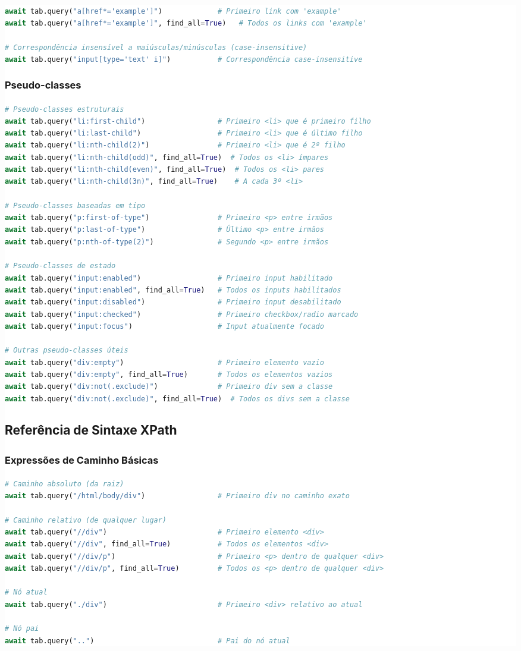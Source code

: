 ```python
await tab.query("a[href*='example']")             # Primeiro link com 'example'
await tab.query("a[href*='example']", find_all=True)   # Todos os links com 'example'

# Correspondência insensível a maiúsculas/minúsculas (case-insensitive)
await tab.query("input[type='text' i]")           # Correspondência case-insensitive
```

### Pseudo-classes

```python
# Pseudo-classes estruturais
await tab.query("li:first-child")                 # Primeiro <li> que é primeiro filho
await tab.query("li:last-child")                  # Primeiro <li> que é último filho
await tab.query("li:nth-child(2)")                # Primeiro <li> que é 2º filho
await tab.query("li:nth-child(odd)", find_all=True)  # Todos os <li> ímpares
await tab.query("li:nth-child(even)", find_all=True)  # Todos os <li> pares
await tab.query("li:nth-child(3n)", find_all=True)    # A cada 3º <li>

# Pseudo-classes baseadas em tipo
await tab.query("p:first-of-type")                # Primeiro <p> entre irmãos
await tab.query("p:last-of-type")                 # Último <p> entre irmãos
await tab.query("p:nth-of-type(2)")               # Segundo <p> entre irmãos

# Pseudo-classes de estado
await tab.query("input:enabled")                  # Primeiro input habilitado
await tab.query("input:enabled", find_all=True)   # Todos os inputs habilitados
await tab.query("input:disabled")                 # Primeiro input desabilitado
await tab.query("input:checked")                  # Primeiro checkbox/radio marcado
await tab.query("input:focus")                    # Input atualmente focado

# Outras pseudo-classes úteis
await tab.query("div:empty")                      # Primeiro elemento vazio
await tab.query("div:empty", find_all=True)       # Todos os elementos vazios
await tab.query("div:not(.exclude)")              # Primeiro div sem a classe
await tab.query("div:not(.exclude)", find_all=True)  # Todos os divs sem a classe
```

## Referência de Sintaxe XPath

### Expressões de Caminho Básicas

```python
# Caminho absoluto (da raiz)
await tab.query("/html/body/div")                 # Primeiro div no caminho exato

# Caminho relativo (de qualquer lugar)
await tab.query("//div")                          # Primeiro elemento <div>
await tab.query("//div", find_all=True)           # Todos os elementos <div>
await tab.query("//div/p")                        # Primeiro <p> dentro de qualquer <div>
await tab.query("//div/p", find_all=True)         # Todos os <p> dentro de qualquer <div>

# Nó atual
await tab.query("./div")                          # Primeiro <div> relativo ao atual

# Nó pai
await tab.query("..")                             # Pai do nó atual
```
